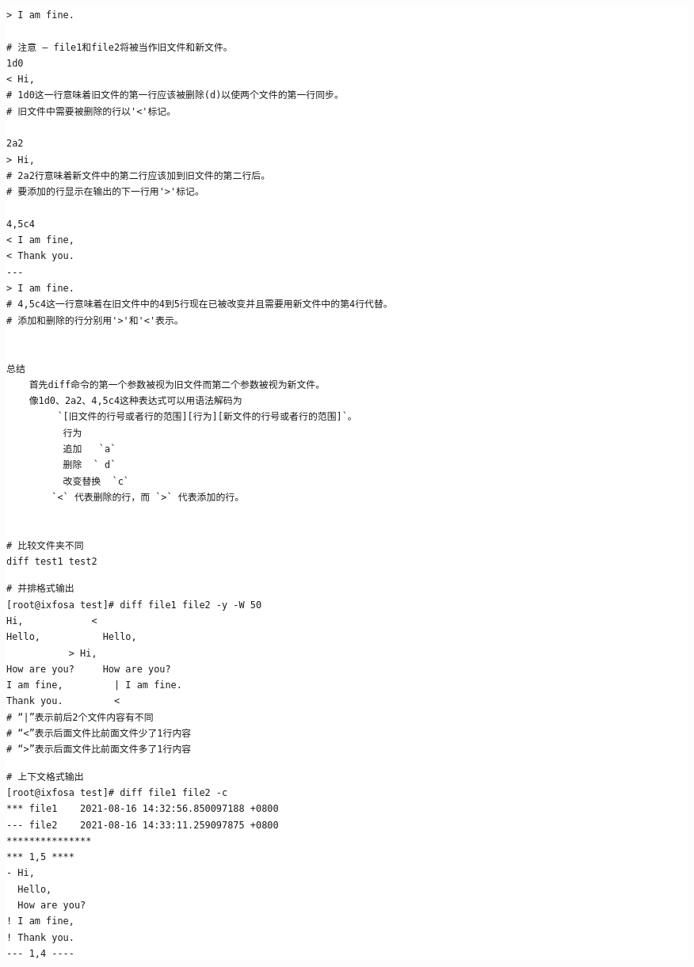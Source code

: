    ```shell
   > I am fine.
   
   # 注意 – file1和file2将被当作旧文件和新文件。
   1d0
   < Hi,
   # 1d0这一行意味着旧文件的第一行应该被删除(d)以使两个文件的第一行同步。
   # 旧文件中需要被删除的行以'<'标记。
   
   2a2
   > Hi,
   # 2a2行意味着新文件中的第二行应该加到旧文件的第二行后。
   # 要添加的行显示在输出的下一行用'>'标记。
   
   4,5c4
   < I am fine,
   < Thank you.
   ---
   > I am fine.
   # 4,5c4这一行意味着在旧文件中的4到5行现在已被改变并且需要用新文件中的第4行代替。
   # 添加和删除的行分别用'>'和'<'表示。
   
   
   总结
       首先diff命令的第一个参数被视为旧文件而第二个参数被视为新文件。
       像1d0、2a2、4,5c4这种表达式可以用语法解码为
     		`[旧文件的行号或者行的范围][行为][新文件的行号或者行的范围]`。
             行为
             追加   `a`
             删除  ` d`
             改变替换  `c`
           `<` 代表删除的行，而 `>` 代表添加的行。
   
   
   # 比较文件夹不同
   diff test1 test2
   ```

   ```shell
   # 并排格式输出
   [root@ixfosa test]# diff file1 file2 -y -W 50
   Hi,		      <
   Hello,			Hello,
   		      >	Hi,
   How are you?		How are you?
   I am fine,	      |	I am fine.
   Thank you.	      <
   # “|”表示前后2个文件内容有不同
   # “<”表示后面文件比前面文件少了1行内容
   # “>”表示后面文件比前面文件多了1行内容
   ```

   ```shell
   # 上下文格式输出
   [root@ixfosa test]# diff file1 file2 -c
   *** file1	2021-08-16 14:32:56.850097188 +0800
   --- file2	2021-08-16 14:33:11.259097875 +0800
   ***************
   *** 1,5 ****
   - Hi,
     Hello,
     How are you?
   ! I am fine,
   ! Thank you.
   --- 1,4 ----
   ```